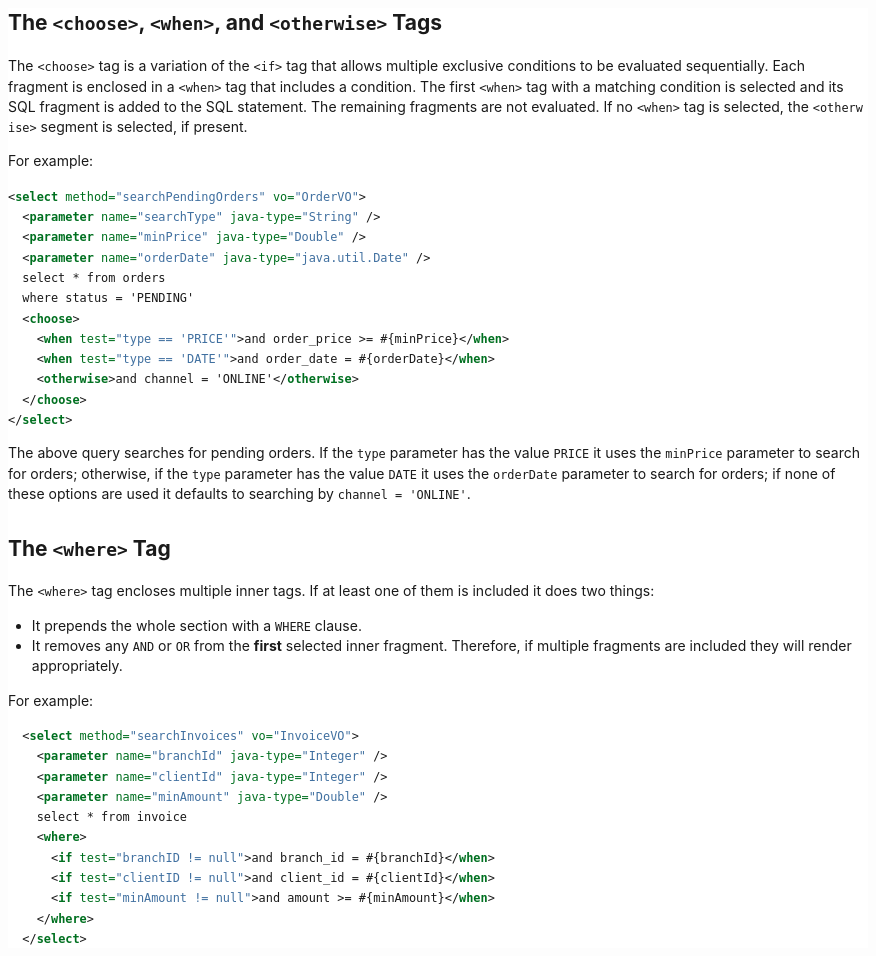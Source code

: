 ## The `<choose>`, `<when>`, and `<otherwise>` Tags

The `<choose>` tag is a variation of the `<if>` tag that allows multiple exclusive conditions to be evaluated sequentially. Each fragment is enclosed in a `<when>` tag that includes a condition. The first `<when>` tag with a matching condition is selected and its SQL fragment is added to the SQL statement. The remaining fragments are not evaluated. If no `<when>` tag is selected, the `<otherwise>` segment is selected, if present.

For example:

```xml
<select method="searchPendingOrders" vo="OrderVO">
  <parameter name="searchType" java-type="String" />
  <parameter name="minPrice" java-type="Double" />
  <parameter name="orderDate" java-type="java.util.Date" />
  select * from orders
  where status = 'PENDING'
  <choose>
    <when test="type == 'PRICE'">and order_price >= #{minPrice}</when>
    <when test="type == 'DATE'">and order_date = #{orderDate}</when>
    <otherwise>and channel = 'ONLINE'</otherwise>
  </choose>
</select> 
```

The above query searches for pending orders. If the `type` parameter has the value `PRICE` it uses the `minPrice` parameter to search for orders; otherwise, if 
the `type` parameter has the value `DATE` it uses the `orderDate` parameter to search for orders; if none of these options are used it defaults to searching by `channel = 'ONLINE'`.


## The `<where>` Tag

The `<where>` tag encloses multiple inner tags. If at least one of them is included it does two things:

- It prepends the whole section with a `WHERE` clause.
- It removes any `AND` or `OR` from the **first** selected inner fragment. Therefore, if multiple fragments are included they will render appropriately.

For example:

```xml
  <select method="searchInvoices" vo="InvoiceVO">
    <parameter name="branchId" java-type="Integer" />
    <parameter name="clientId" java-type="Integer" />
    <parameter name="minAmount" java-type="Double" />
    select * from invoice
    <where>
      <if test="branchID != null">and branch_id = #{branchId}</when>
      <if test="clientID != null">and client_id = #{clientId}</when>
      <if test="minAmount != null">and amount >= #{minAmount}</when>
    </where>
  </select> 
```
